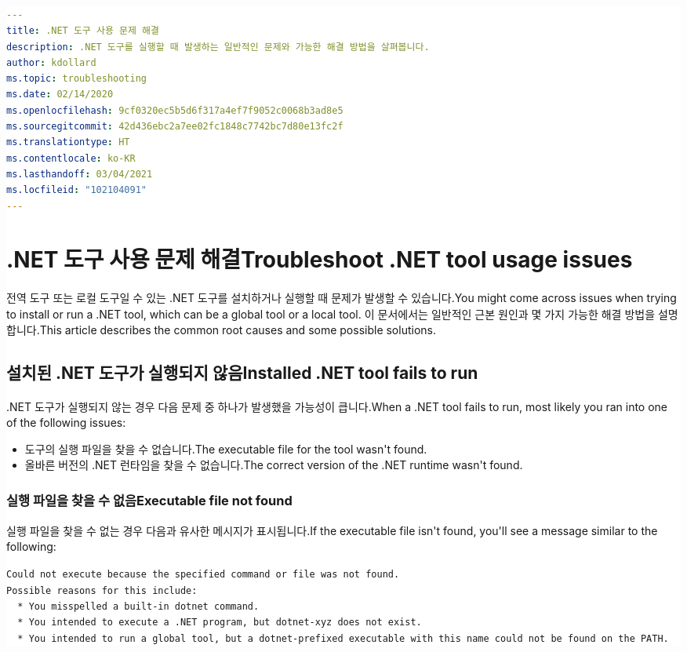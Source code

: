 ```yaml
---
title: .NET 도구 사용 문제 해결
description: .NET 도구를 실행할 때 발생하는 일반적인 문제와 가능한 해결 방법을 살펴봅니다.
author: kdollard
ms.topic: troubleshooting
ms.date: 02/14/2020
ms.openlocfilehash: 9cf0320ec5b5d6f317a4ef7f9052c0068b3ad8e5
ms.sourcegitcommit: 42d436ebc2a7ee02fc1848c7742bc7d80e13fc2f
ms.translationtype: HT
ms.contentlocale: ko-KR
ms.lasthandoff: 03/04/2021
ms.locfileid: "102104091"
---
```

# <a name="troubleshoot-net-tool-usage-issues"></a><span data-ttu-id="3b17d-103">.NET 도구 사용 문제 해결</span><span class="sxs-lookup"><span data-stu-id="3b17d-103">Troubleshoot .NET tool usage issues</span></span>

<span data-ttu-id="3b17d-104">전역 도구 또는 로컬 도구일 수 있는 .NET 도구를 설치하거나 실행할 때 문제가 발생할 수 있습니다.</span><span class="sxs-lookup"><span data-stu-id="3b17d-104">You might come across issues when trying to install or run a .NET tool, which can be a global tool or a local tool.</span></span> <span data-ttu-id="3b17d-105">이 문서에서는 일반적인 근본 원인과 몇 가지 가능한 해결 방법을 설명합니다.</span><span class="sxs-lookup"><span data-stu-id="3b17d-105">This article describes the common root causes and some possible solutions.</span></span>

## <a name="installed-net-tool-fails-to-run"></a><span data-ttu-id="3b17d-106">설치된 .NET 도구가 실행되지 않음</span><span class="sxs-lookup"><span data-stu-id="3b17d-106">Installed .NET tool fails to run</span></span>

<span data-ttu-id="3b17d-107">.NET 도구가 실행되지 않는 경우 다음 문제 중 하나가 발생했을 가능성이 큽니다.</span><span class="sxs-lookup"><span data-stu-id="3b17d-107">When a .NET tool fails to run, most likely you ran into one of the following issues:</span></span>

* <span data-ttu-id="3b17d-108">도구의 실행 파일을 찾을 수 없습니다.</span><span class="sxs-lookup"><span data-stu-id="3b17d-108">The executable file for the tool wasn't found.</span></span>
* <span data-ttu-id="3b17d-109">올바른 버전의 .NET 런타임을 찾을 수 없습니다.</span><span class="sxs-lookup"><span data-stu-id="3b17d-109">The correct version of the .NET runtime wasn't found.</span></span>

### <a name="executable-file-not-found"></a><span data-ttu-id="3b17d-110">실행 파일을 찾을 수 없음</span><span class="sxs-lookup"><span data-stu-id="3b17d-110">Executable file not found</span></span>

<span data-ttu-id="3b17d-111">실행 파일을 찾을 수 없는 경우 다음과 유사한 메시지가 표시됩니다.</span><span class="sxs-lookup"><span data-stu-id="3b17d-111">If the executable file isn't found, you'll see a message similar to the following:</span></span>

```console
Could not execute because the specified command or file was not found.
Possible reasons for this include:
  * You misspelled a built-in dotnet command.
  * You intended to execute a .NET program, but dotnet-xyz does not exist.
  * You intended to run a global tool, but a dotnet-prefixed executable with this name could not be found on the PATH.
```
